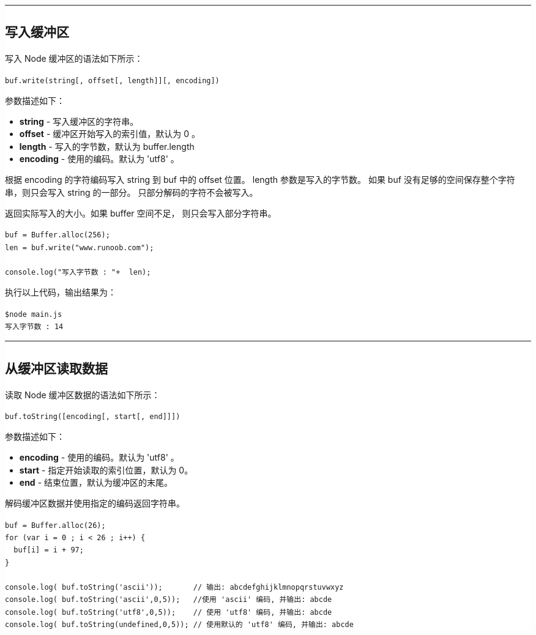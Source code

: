 ------

## 写入缓冲区

写入 Node 缓冲区的语法如下所示：

```
buf.write(string[, offset[, length]][, encoding])
```

参数描述如下：

- **string** - 写入缓冲区的字符串。
- **offset** - 缓冲区开始写入的索引值，默认为 0 。
- **length** - 写入的字节数，默认为 buffer.length
- **encoding** - 使用的编码。默认为 'utf8' 。

根据 encoding 的字符编码写入 string 到 buf 中的 offset 位置。 length 参数是写入的字节数。 如果 buf 没有足够的空间保存整个字符串，则只会写入 string 的一部分。 只部分解码的字符不会被写入。



返回实际写入的大小。如果 buffer 空间不足， 则只会写入部分字符串。

```
buf = Buffer.alloc(256);
len = buf.write("www.runoob.com");

console.log("写入字节数 : "+  len);
```

执行以上代码，输出结果为：

```
$node main.js
写入字节数 : 14
```

------

## 从缓冲区读取数据

读取 Node 缓冲区数据的语法如下所示：

```
buf.toString([encoding[, start[, end]]])
```

参数描述如下：

- **encoding** - 使用的编码。默认为 'utf8' 。
- **start** - 指定开始读取的索引位置，默认为 0。
- **end** - 结束位置，默认为缓冲区的末尾。

解码缓冲区数据并使用指定的编码返回字符串。

```
buf = Buffer.alloc(26);
for (var i = 0 ; i < 26 ; i++) {
  buf[i] = i + 97;
}

console.log( buf.toString('ascii'));       // 输出: abcdefghijklmnopqrstuvwxyz
console.log( buf.toString('ascii',0,5));   //使用 'ascii' 编码, 并输出: abcde
console.log( buf.toString('utf8',0,5));    // 使用 'utf8' 编码, 并输出: abcde
console.log( buf.toString(undefined,0,5)); // 使用默认的 'utf8' 编码, 并输出: abcde
```
